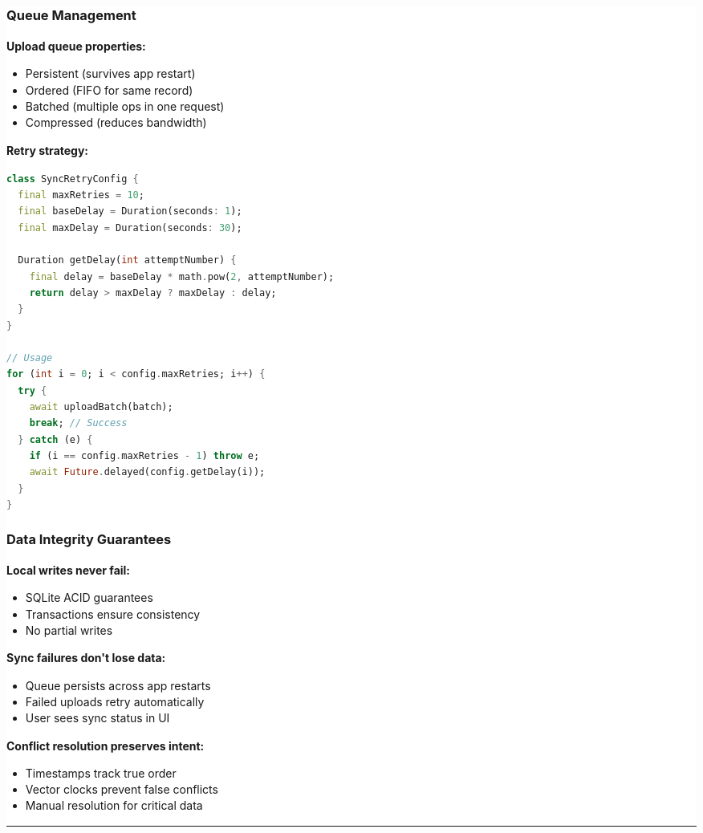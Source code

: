 ### Queue Management

**Upload queue properties:**

- Persistent (survives app restart)
- Ordered (FIFO for same record)
- Batched (multiple ops in one request)
- Compressed (reduces bandwidth)

**Retry strategy:**

```dart
class SyncRetryConfig {
  final maxRetries = 10;
  final baseDelay = Duration(seconds: 1);
  final maxDelay = Duration(seconds: 30);

  Duration getDelay(int attemptNumber) {
    final delay = baseDelay * math.pow(2, attemptNumber);
    return delay > maxDelay ? maxDelay : delay;
  }
}

// Usage
for (int i = 0; i < config.maxRetries; i++) {
  try {
    await uploadBatch(batch);
    break; // Success
  } catch (e) {
    if (i == config.maxRetries - 1) throw e;
    await Future.delayed(config.getDelay(i));
  }
}
```

### Data Integrity Guarantees

**Local writes never fail:**

- SQLite ACID guarantees
- Transactions ensure consistency
- No partial writes

**Sync failures don't lose data:**

- Queue persists across app restarts
- Failed uploads retry automatically
- User sees sync status in UI

**Conflict resolution preserves intent:**

- Timestamps track true order
- Vector clocks prevent false conflicts
- Manual resolution for critical data

---